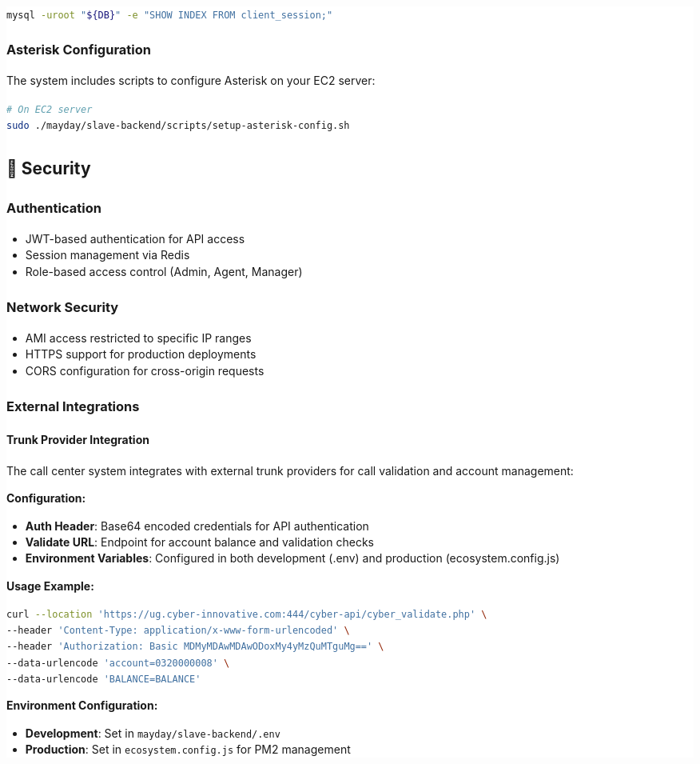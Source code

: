 ```bash
mysql -uroot "${DB}" -e "SHOW INDEX FROM client_session;"
```

### Asterisk Configuration

The system includes scripts to configure Asterisk on your EC2 server:

```bash
# On EC2 server
sudo ./mayday/slave-backend/scripts/setup-asterisk-config.sh
```

## 🔐 Security

### Authentication

- JWT-based authentication for API access
- Session management via Redis
- Role-based access control (Admin, Agent, Manager)

### Network Security

- AMI access restricted to specific IP ranges
- HTTPS support for production deployments
- CORS configuration for cross-origin requests

### External Integrations

#### Trunk Provider Integration

The call center system integrates with external trunk providers for call validation and account management:

**Configuration:**

- **Auth Header**: Base64 encoded credentials for API authentication
- **Validate URL**: Endpoint for account balance and validation checks
- **Environment Variables**: Configured in both development (.env) and production (ecosystem.config.js)

**Usage Example:**

```bash
curl --location 'https://ug.cyber-innovative.com:444/cyber-api/cyber_validate.php' \
--header 'Content-Type: application/x-www-form-urlencoded' \
--header 'Authorization: Basic MDMyMDAwMDAwODoxMy4yMzQuMTguMg==' \
--data-urlencode 'account=0320000008' \
--data-urlencode 'BALANCE=BALANCE'
```

**Environment Configuration:**

- **Development**: Set in `mayday/slave-backend/.env`
- **Production**: Set in `ecosystem.config.js` for PM2 management
